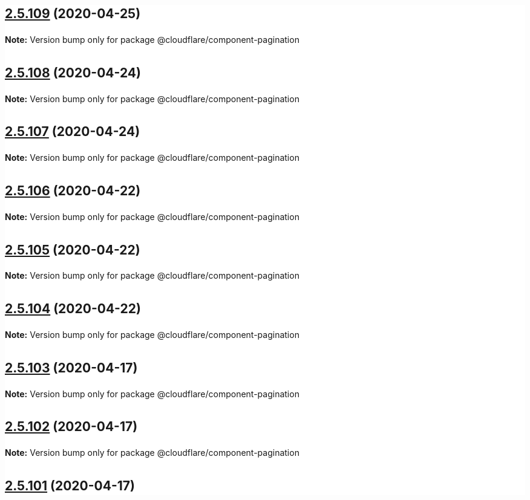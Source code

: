 ## [2.5.109](http://stash.cfops.it:7999/fe/stratus/compare/@cloudflare/component-pagination@2.5.108...@cloudflare/component-pagination@2.5.109) (2020-04-25)

**Note:** Version bump only for package @cloudflare/component-pagination

## [2.5.108](http://stash.cfops.it:7999/fe/stratus/compare/@cloudflare/component-pagination@2.5.107...@cloudflare/component-pagination@2.5.108) (2020-04-24)

**Note:** Version bump only for package @cloudflare/component-pagination

## [2.5.107](http://stash.cfops.it:7999/fe/stratus/compare/@cloudflare/component-pagination@2.5.106...@cloudflare/component-pagination@2.5.107) (2020-04-24)

**Note:** Version bump only for package @cloudflare/component-pagination

## [2.5.106](http://stash.cfops.it:7999/fe/stratus/compare/@cloudflare/component-pagination@2.5.105...@cloudflare/component-pagination@2.5.106) (2020-04-22)

**Note:** Version bump only for package @cloudflare/component-pagination

## [2.5.105](http://stash.cfops.it:7999/fe/stratus/compare/@cloudflare/component-pagination@2.5.104...@cloudflare/component-pagination@2.5.105) (2020-04-22)

**Note:** Version bump only for package @cloudflare/component-pagination

## [2.5.104](http://stash.cfops.it:7999/fe/stratus/compare/@cloudflare/component-pagination@2.5.103...@cloudflare/component-pagination@2.5.104) (2020-04-22)

**Note:** Version bump only for package @cloudflare/component-pagination

## [2.5.103](http://stash.cfops.it:7999/fe/stratus/compare/@cloudflare/component-pagination@2.5.102...@cloudflare/component-pagination@2.5.103) (2020-04-17)

**Note:** Version bump only for package @cloudflare/component-pagination

## [2.5.102](http://stash.cfops.it:7999/fe/stratus/compare/@cloudflare/component-pagination@2.5.101...@cloudflare/component-pagination@2.5.102) (2020-04-17)

**Note:** Version bump only for package @cloudflare/component-pagination

## [2.5.101](http://stash.cfops.it:7999/fe/stratus/compare/@cloudflare/component-pagination@2.5.100...@cloudflare/component-pagination@2.5.101) (2020-04-17)
